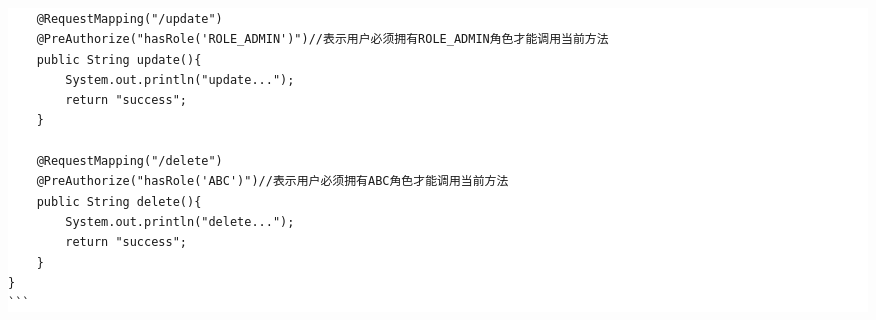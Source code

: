         @RequestMapping("/update")
        @PreAuthorize("hasRole('ROLE_ADMIN')")//表示用户必须拥有ROLE_ADMIN角色才能调用当前方法
        public String update(){
            System.out.println("update...");
            return "success";
        }
    
        @RequestMapping("/delete")
        @PreAuthorize("hasRole('ABC')")//表示用户必须拥有ABC角色才能调用当前方法
        public String delete(){
            System.out.println("delete...");
            return "success";
        }
    }
    ```

     

